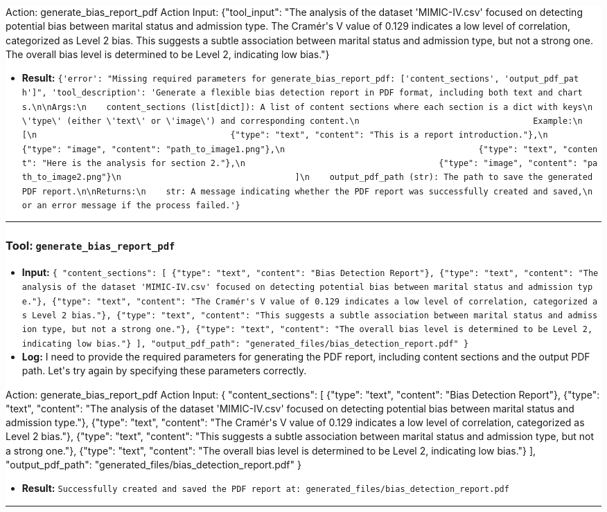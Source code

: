 Action: generate_bias_report_pdf
Action Input: {"tool_input": "The analysis of the dataset 'MIMIC-IV.csv' focused on detecting potential bias between marital status and admission type. The Cramér's V value of 0.129 indicates a low level of correlation, categorized as Level 2 bias. This suggests a subtle association between marital status and admission type, but not a strong one. The overall bias level is determined to be Level 2, indicating low bias."}
- **Result:** `{'error': "Missing required parameters for generate_bias_report_pdf: ['content_sections', 'output_pdf_path']", 'tool_description': 'Generate a flexible bias detection report in PDF format, including both text and charts.\n\nArgs:\n    content_sections (list[dict]): A list of content sections where each section is a dict with keys\n                                   \'type\' (either \'text\' or \'image\') and corresponding content.\n                                   Example:\n                                   [\n                                       {"type": "text", "content": "This is a report introduction."},\n                                       {"type": "image", "content": "path_to_image1.png"},\n                                       {"type": "text", "content": "Here is the analysis for section 2."},\n                                       {"type": "image", "content": "path_to_image2.png"}\n                                   ]\n    output_pdf_path (str): The path to save the generated PDF report.\n\nReturns:\n    str: A message indicating whether the PDF report was successfully created and saved,\n         or an error message if the process failed.'}`

---

### Tool: `generate_bias_report_pdf`
- **Input:** `{
    "content_sections": [
        {"type": "text", "content": "Bias Detection Report"},
        {"type": "text", "content": "The analysis of the dataset 'MIMIC-IV.csv' focused on detecting potential bias between marital status and admission type."},
        {"type": "text", "content": "The Cramér's V value of 0.129 indicates a low level of correlation, categorized as Level 2 bias."},
        {"type": "text", "content": "This suggests a subtle association between marital status and admission type, but not a strong one."},
        {"type": "text", "content": "The overall bias level is determined to be Level 2, indicating low bias."}
    ],
    "output_pdf_path": "generated_files/bias_detection_report.pdf"
}`
- **Log:** I need to provide the required parameters for generating the PDF report, including content sections and the output PDF path. Let's try again by specifying these parameters correctly.

Action: generate_bias_report_pdf
Action Input: {
    "content_sections": [
        {"type": "text", "content": "Bias Detection Report"},
        {"type": "text", "content": "The analysis of the dataset 'MIMIC-IV.csv' focused on detecting potential bias between marital status and admission type."},
        {"type": "text", "content": "The Cramér's V value of 0.129 indicates a low level of correlation, categorized as Level 2 bias."},
        {"type": "text", "content": "This suggests a subtle association between marital status and admission type, but not a strong one."},
        {"type": "text", "content": "The overall bias level is determined to be Level 2, indicating low bias."}
    ],
    "output_pdf_path": "generated_files/bias_detection_report.pdf"
}
- **Result:** `Successfully created and saved the PDF report at: generated_files/bias_detection_report.pdf`

---
